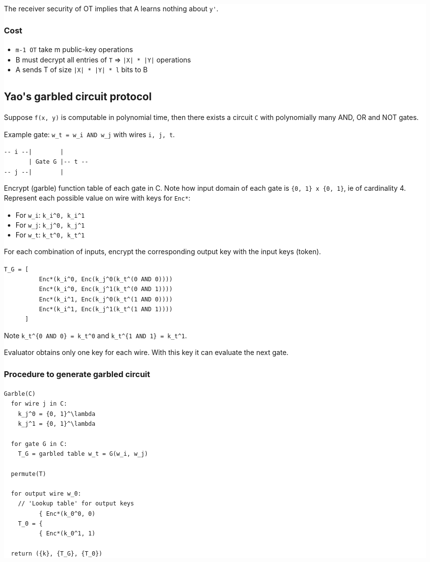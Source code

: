 The receiver security of OT implies that A learns nothing about `y'`.

### Cost

- `m-1 OT` take m public-key operations
- B must decrypt all entries of `T` => `|X| * |Y|` operations
- A sends T of size `|X| * |Y| * l` bits to B

## Yao's garbled circuit protocol

Suppose `f(x, y)` is computable in polynomial time, then there exists a circuit
`C` with polynomially many AND, OR and NOT gates.

Example gate: `w_t = w_i AND w_j` with wires `i, j, t`.

```
-- i --|        |
       | Gate G |-- t --
-- j --|        |
```

Encrypt (garble) function table of each gate in C. Note how input domain of
each gate is `{0, 1} x {0, 1}`, ie of cardinality 4.
Represent each possible value on wire with keys for `Enc*`:
-  For `w_i`: `k_i^0, k_i^1`
-  For `w_j`: `k_j^0, k_j^1`
-  For `w_t`: `k_t^0, k_t^1`

For each combination of inputs, encrypt the corresponding output key with the
input keys (token).

```
T_G = [
          Enc*(k_i^0, Enc(k_j^0(k_t^(0 AND 0))))
          Enc*(k_i^0, Enc(k_j^1(k_t^(0 AND 1))))
          Enc*(k_i^1, Enc(k_j^0(k_t^(1 AND 0))))
          Enc*(k_i^1, Enc(k_j^1(k_t^(1 AND 1))))
      ]

```

Note `k_t^{0 AND 0} = k_t^0` and `k_t^{1 AND 1} = k_t^1`.

Evaluator obtains only one key for each wire.
With this key it can evaluate the next gate.


### Procedure to generate garbled circuit

```
Garble(C)
  for wire j in C:
    k_j^0 = {0, 1}^\lambda
    k_j^1 = {0, 1}^\lambda

  for gate G in C:
    T_G = garbled table w_t = G(w_i, w_j)

  permute(T)

  for output wire w_0:
    // 'Lookup table' for output keys
          { Enc*(k_0^0, 0)
    T_0 = {
          { Enc*(k_0^1, 1)

  return ({k}, {T_G}, {T_0})
```
